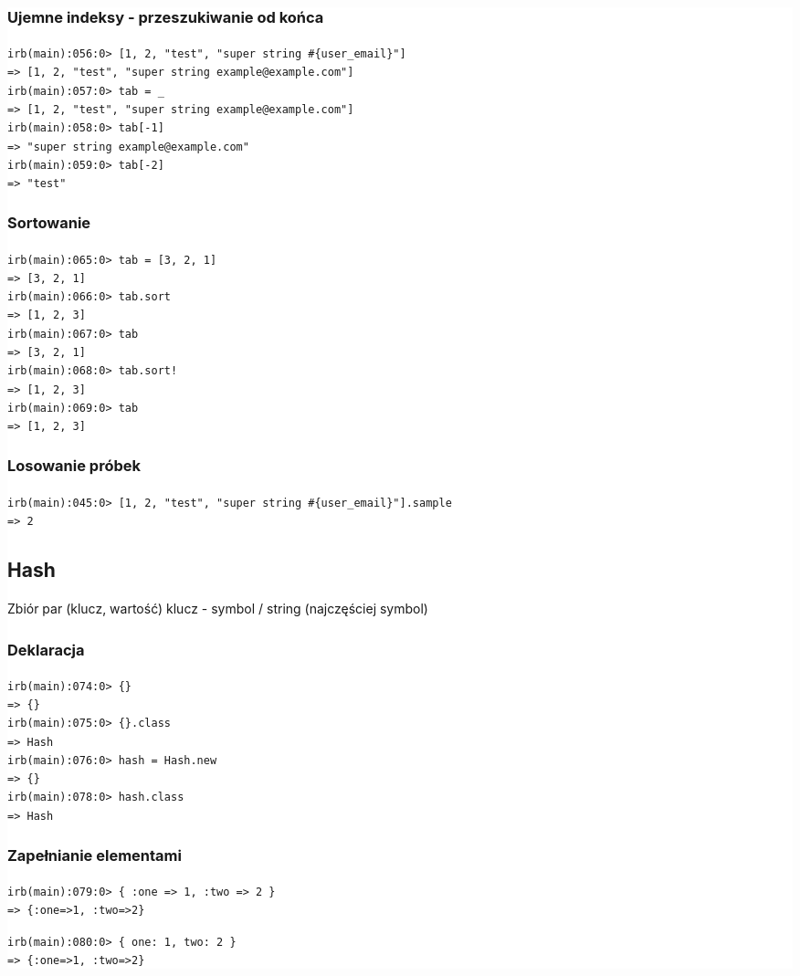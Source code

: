 ### Ujemne indeksy - przeszukiwanie od końca
```
irb(main):056:0> [1, 2, "test", "super string #{user_email}"]
=> [1, 2, "test", "super string example@example.com"]
irb(main):057:0> tab = _
=> [1, 2, "test", "super string example@example.com"]
irb(main):058:0> tab[-1]
=> "super string example@example.com"
irb(main):059:0> tab[-2]
=> "test"
```

### Sortowanie
```
irb(main):065:0> tab = [3, 2, 1]
=> [3, 2, 1]
irb(main):066:0> tab.sort
=> [1, 2, 3]
irb(main):067:0> tab
=> [3, 2, 1]
irb(main):068:0> tab.sort!
=> [1, 2, 3]
irb(main):069:0> tab
=> [1, 2, 3]
```

### Losowanie próbek
```
irb(main):045:0> [1, 2, "test", "super string #{user_email}"].sample
=> 2
```

## Hash
Zbiór par (klucz, wartość)
klucz - symbol / string (najczęściej symbol)

### Deklaracja
```
irb(main):074:0> {}
=> {}
irb(main):075:0> {}.class
=> Hash
irb(main):076:0> hash = Hash.new
=> {}
irb(main):078:0> hash.class
=> Hash
```

### Zapełnianie elementami
```
irb(main):079:0> { :one => 1, :two => 2 }
=> {:one=>1, :two=>2}
```
```
irb(main):080:0> { one: 1, two: 2 }
=> {:one=>1, :two=>2}
```
